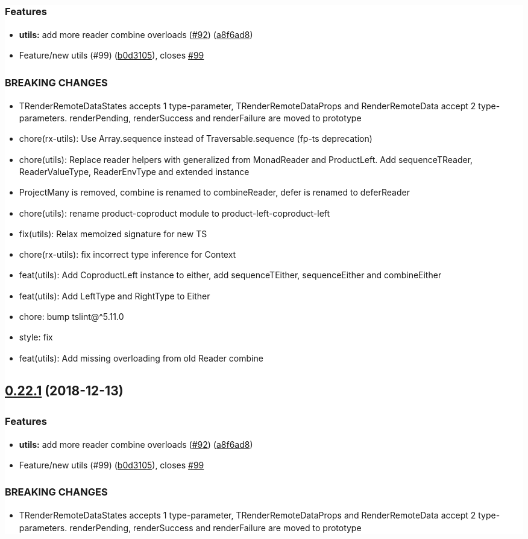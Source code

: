 
### Features

* **utils:** add more reader combine overloads ([#92](https://github.com/devex-web-frontend/dx-platform/issues/92)) ([a8f6ad8](https://github.com/devex-web-frontend/dx-platform/commit/a8f6ad8))


* Feature/new utils (#99) ([b0d3105](https://github.com/devex-web-frontend/dx-platform/commit/b0d3105)), closes [#99](https://github.com/devex-web-frontend/dx-platform/issues/99)


### BREAKING CHANGES

* TRenderRemoteDataStates accepts 1 type-parameter, TRenderRemoteDataProps and RenderRemoteData accept 2 type-parameters. renderPending, renderSuccess and renderFailure are moved to prototype

* chore(rx-utils): Use Array.sequence instead of Traversable.sequence (fp-ts deprecation)

* chore(utils): Replace reader helpers with generalized from MonadReader and ProductLeft. Add sequenceTReader, ReaderValueType, ReaderEnvType and extended instance
* ProjectMany is removed, combine is renamed to combineReader, defer is renamed to deferReader

* chore(utils): rename product-coproduct module to product-left-coproduct-left

* fix(utils): Relax memoized signature for new TS

* chore(rx-utils): fix incorrect type inference for Context

* feat(utils): Add CoproductLeft instance to either, add sequenceTEither, sequenceEither and combineEither

* feat(utils): Add LeftType and RightType to Either

* chore: bump tslint@^5.11.0

* style: fix

* feat(utils): Add missing overloading from old Reader combine




<a name="0.22.1"></a>
## [0.22.1](https://github.com/devex-web-frontend/dx-platform/compare/v0.19.2...v0.22.1) (2018-12-13)


### Features

* **utils:** add more reader combine overloads ([#92](https://github.com/devex-web-frontend/dx-platform/issues/92)) ([a8f6ad8](https://github.com/devex-web-frontend/dx-platform/commit/a8f6ad8))


* Feature/new utils (#99) ([b0d3105](https://github.com/devex-web-frontend/dx-platform/commit/b0d3105)), closes [#99](https://github.com/devex-web-frontend/dx-platform/issues/99)


### BREAKING CHANGES

* TRenderRemoteDataStates accepts 1 type-parameter, TRenderRemoteDataProps and RenderRemoteData accept 2 type-parameters. renderPending, renderSuccess and renderFailure are moved to prototype
